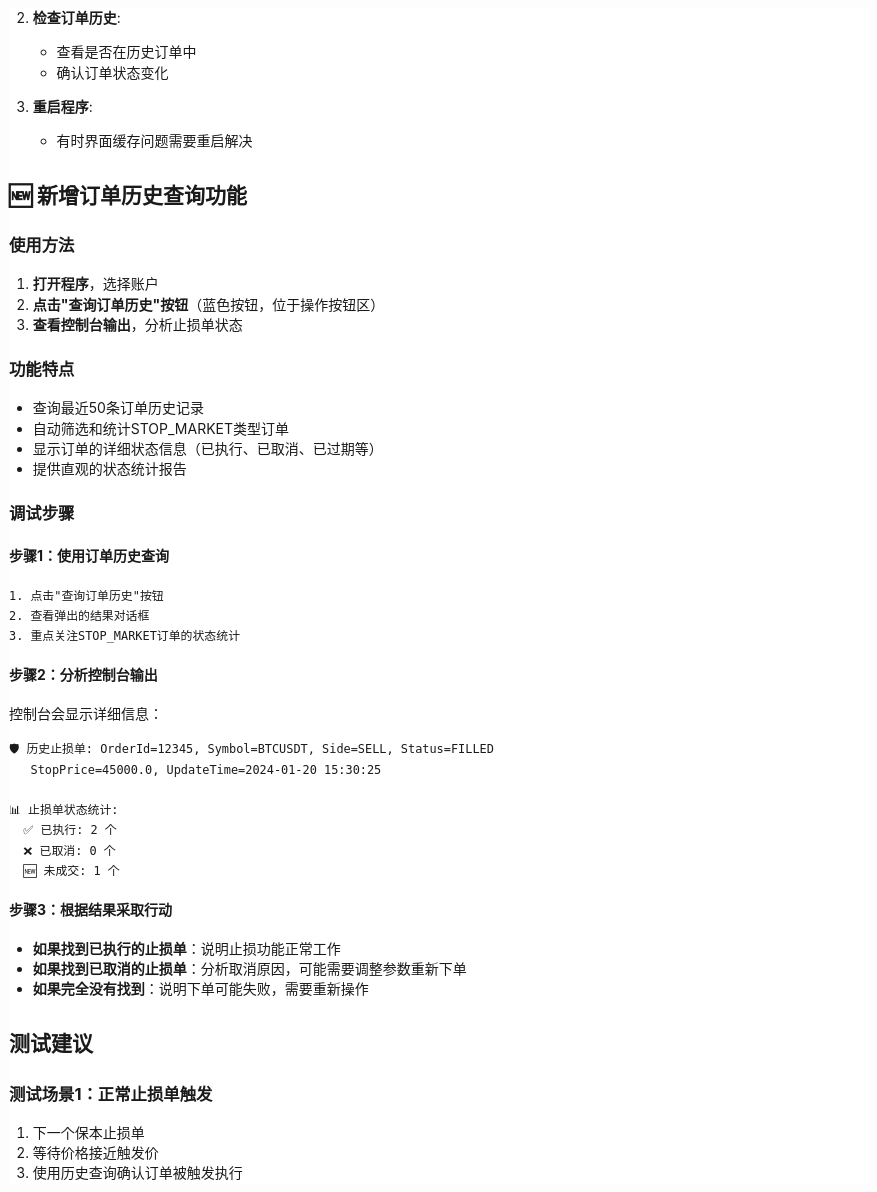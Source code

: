 2. **检查订单历史**:
   - 查看是否在历史订单中
   - 确认订单状态变化

3. **重启程序**:
   - 有时界面缓存问题需要重启解决

## 🆕 新增订单历史查询功能

### 使用方法
1. **打开程序**，选择账户
2. **点击"查询订单历史"按钮**（蓝色按钮，位于操作按钮区）
3. **查看控制台输出**，分析止损单状态

### 功能特点
- 查询最近50条订单历史记录
- 自动筛选和统计STOP_MARKET类型订单
- 显示订单的详细状态信息（已执行、已取消、已过期等）
- 提供直观的状态统计报告

### 调试步骤

#### 步骤1：使用订单历史查询
```
1. 点击"查询订单历史"按钮
2. 查看弹出的结果对话框
3. 重点关注STOP_MARKET订单的状态统计
```

#### 步骤2：分析控制台输出
控制台会显示详细信息：
```
🛡️ 历史止损单: OrderId=12345, Symbol=BTCUSDT, Side=SELL, Status=FILLED
   StopPrice=45000.0, UpdateTime=2024-01-20 15:30:25
   
📊 止损单状态统计:
  ✅ 已执行: 2 个
  ❌ 已取消: 0 个
  🆕 未成交: 1 个
```

#### 步骤3：根据结果采取行动
- **如果找到已执行的止损单**：说明止损功能正常工作
- **如果找到已取消的止损单**：分析取消原因，可能需要调整参数重新下单
- **如果完全没有找到**：说明下单可能失败，需要重新操作

## 测试建议

### 测试场景1：正常止损单触发
1. 下一个保本止损单
2. 等待价格接近触发价
3. 使用历史查询确认订单被触发执行
